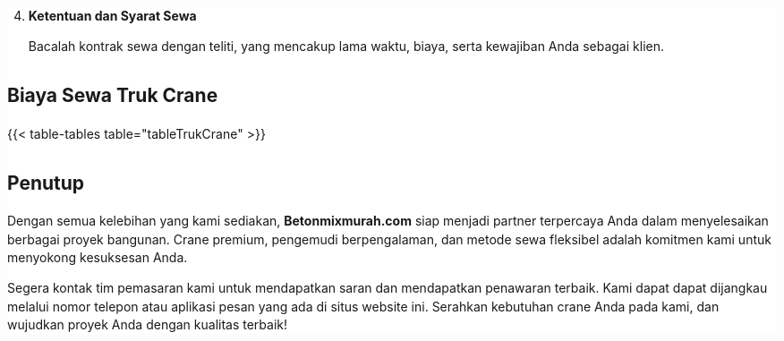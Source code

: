 4. **Ketentuan dan Syarat Sewa**  

   Bacalah kontrak sewa dengan teliti, yang mencakup lama waktu, biaya, serta kewajiban Anda sebagai klien.

## Biaya Sewa Truk Crane

{{< table-tables table="tableTrukCrane" >}}

## Penutup

Dengan semua kelebihan yang kami sediakan, **Betonmixmurah.com** siap menjadi partner terpercaya Anda dalam menyelesaikan berbagai proyek bangunan. Crane premium, pengemudi berpengalaman, dan metode sewa fleksibel adalah komitmen kami untuk menyokong kesuksesan Anda.  

Segera kontak tim pemasaran kami untuk mendapatkan saran dan mendapatkan penawaran terbaik. Kami dapat dapat dijangkau melalui nomor telepon atau aplikasi pesan yang ada di situs website ini. Serahkan kebutuhan crane Anda pada kami, dan wujudkan proyek Anda dengan kualitas terbaik!